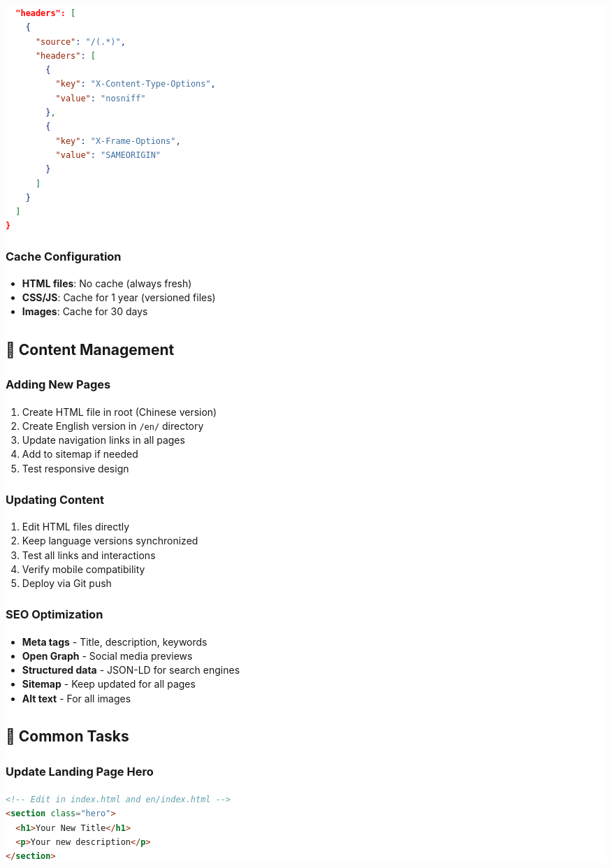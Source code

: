 ```json
  "headers": [
    {
      "source": "/(.*)",
      "headers": [
        {
          "key": "X-Content-Type-Options",
          "value": "nosniff"
        },
        {
          "key": "X-Frame-Options",
          "value": "SAMEORIGIN"
        }
      ]
    }
  ]
}
```

### Cache Configuration
- **HTML files**: No cache (always fresh)
- **CSS/JS**: Cache for 1 year (versioned files)
- **Images**: Cache for 30 days

## 📝 **Content Management**

### Adding New Pages
1. Create HTML file in root (Chinese version)
2. Create English version in `/en/` directory
3. Update navigation links in all pages
4. Add to sitemap if needed
5. Test responsive design

### Updating Content
1. Edit HTML files directly
2. Keep language versions synchronized
3. Test all links and interactions
4. Verify mobile compatibility
5. Deploy via Git push

### SEO Optimization
- **Meta tags** - Title, description, keywords
- **Open Graph** - Social media previews
- **Structured data** - JSON-LD for search engines
- **Sitemap** - Keep updated for all pages
- **Alt text** - For all images

## 🔧 **Common Tasks**

### Update Landing Page Hero
```html
<!-- Edit in index.html and en/index.html -->
<section class="hero">
  <h1>Your New Title</h1>
  <p>Your new description</p>
</section>
```
